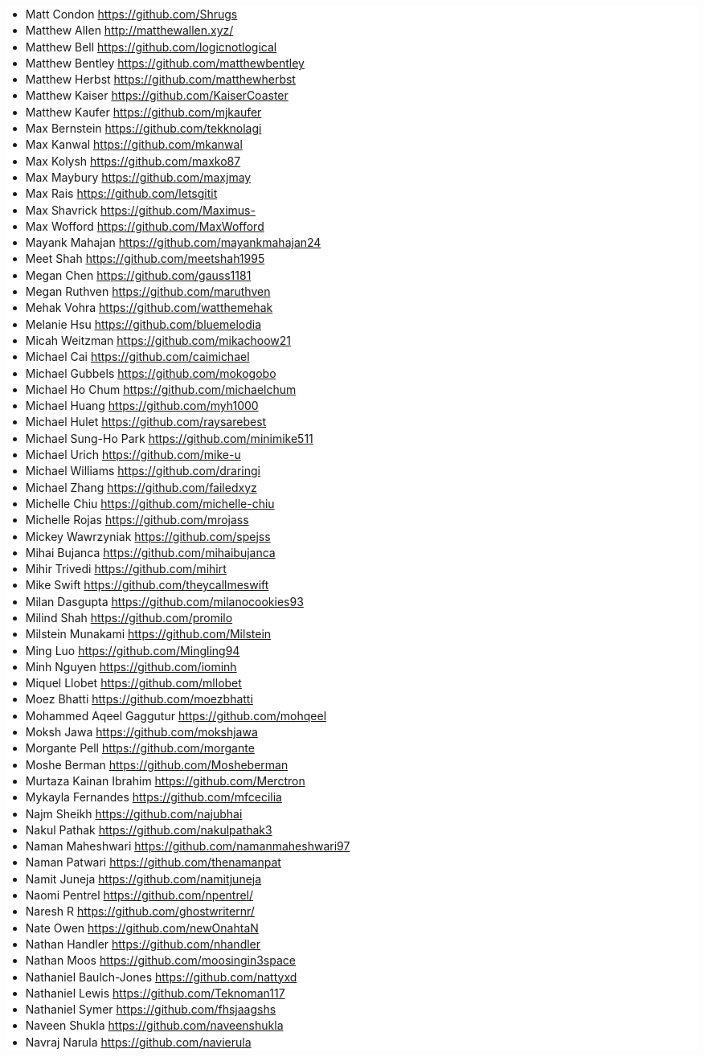 - Matt Condon https://github.com/Shrugs
- Matthew Allen http://matthewallen.xyz/
- Matthew Bell https://github.com/logicnotlogical
- Matthew Bentley https://github.com/matthewbentley
- Matthew Herbst https://github.com/matthewherbst
- Matthew Kaiser https://github.com/KaiserCoaster
- Matthew Kaufer https://github.com/mjkaufer
- Max Bernstein https://github.com/tekknolagi
- Max Kanwal https://github.com/mkanwal
- Max Kolysh https://github.com/maxko87
- Max Maybury https://github.com/maxjmay
- Max Rais https://github.com/letsgitit
- Max Shavrick https://github.com/Maximus-
- Max Wofford https://github.com/MaxWofford
- Mayank Mahajan https://github.com/mayankmahajan24
- Meet Shah https://github.com/meetshah1995
- Megan Chen https://github.com/gauss1181
- Megan Ruthven https://github.com/maruthven
- Mehak Vohra https://github.com/watthemehak
- Melanie Hsu https://github.com/bluemelodia
- Micah Weitzman https://github.com/mikachoow21
- Michael Cai https://github.com/caimichael
- Michael Gubbels https://github.com/mokogobo
- Michael Ho Chum https://github.com/michaelchum
- Michael Huang https://github.com/myh1000
- Michael Hulet https://github.com/raysarebest
- Michael Sung-Ho Park https://github.com/minimike511
- Michael Urich https://github.com/mike-u
- Michael Williams https://github.com/draringi
- Michael Zhang https://github.com/failedxyz
- Michelle Chiu https://github.com/michelle-chiu
- Michelle Rojas https://github.com/mrojass
- Mickey Wawrzyniak https://github.com/spejss
- Mihai Bujanca https://github.com/mihaibujanca
- Mihir Trivedi https://github.com/mihirt
- Mike Swift https://github.com/theycallmeswift
- Milan Dasgupta https://github.com/milanocookies93
- Milind Shah https://github.com/promilo
- Milstein Munakami https://github.com/Milstein
- Ming Luo https://github.com/Mingling94
- Minh Nguyen https://github.com/iominh
- Miquel Llobet https://github.com/mllobet
- Moez Bhatti https://github.com/moezbhatti
- Mohammed Aqeel Gaggutur https://github.com/mohqeel
- Moksh Jawa https://github.com/mokshjawa
- Morgante Pell https://github.com/morgante
- Moshe Berman https://github.com/Mosheberman
- Murtaza Kainan Ibrahim https://github.com/Merctron
- Mykayla Fernandes https://github.com/mfcecilia
- Najm Sheikh https://github.com/najubhai
- Nakul Pathak https://github.com/nakulpathak3
- Naman Maheshwari https://github.com/namanmaheshwari97
- Naman Patwari https://github.com/thenamanpat
- Namit Juneja https://github.com/namitjuneja
- Naomi Pentrel https://github.com/npentrel/
- Naresh R https://github.com/ghostwriternr/
- Nate Owen https://github.com/newOnahtaN
- Nathan Handler https://github.com/nhandler
- Nathan Moos https://github.com/moosingin3space
- Nathaniel Baulch-Jones https://github.com/nattyxd
- Nathaniel Lewis https://github.com/Teknoman117
- Nathaniel Symer https://github.com/fhsjaagshs
- Naveen Shukla https://github.com/naveenshukla
- Navraj Narula https://github.com/navierula
